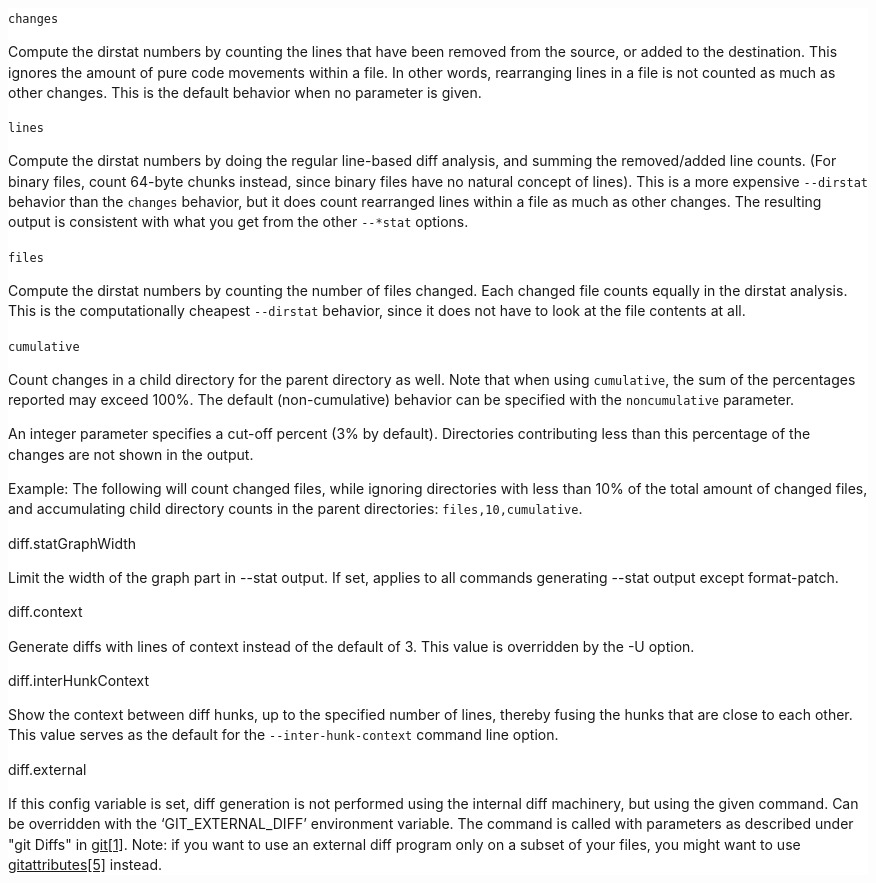 [](https://git-scm.com/docs/git-config#Documentation/git-config.txt-codechangescode)`changes`

Compute the dirstat numbers by counting the lines that have been removed from the source, or added to the destination. This ignores the amount of pure code movements within a file. In other words, rearranging lines in a file is not counted as much as other changes. This is the default behavior when no parameter is given.

[](https://git-scm.com/docs/git-config#Documentation/git-config.txt-codelinescode)`lines`

Compute the dirstat numbers by doing the regular line-based diff analysis, and summing the removed/added line counts. (For binary files, count 64-byte chunks instead, since binary files have no natural concept of lines). This is a more expensive `--dirstat` behavior than the `changes` behavior, but it does count rearranged lines within a file as much as other changes. The resulting output is consistent with what you get from the other `--*stat` options.

[](https://git-scm.com/docs/git-config#Documentation/git-config.txt-codefilescode)`files`

Compute the dirstat numbers by counting the number of files changed. Each changed file counts equally in the dirstat analysis. This is the computationally cheapest `--dirstat` behavior, since it does not have to look at the file contents at all.

[](https://git-scm.com/docs/git-config#Documentation/git-config.txt-codecumulativecode)`cumulative`

Count changes in a child directory for the parent directory as well. Note that when using `cumulative`, the sum of the percentages reported may exceed 100%. The default (non-cumulative) behavior can be specified with the `noncumulative` parameter.

[](https://git-scm.com/docs/git-config#Documentation/git-config.txt-ltlimitgt)<limit>

An integer parameter specifies a cut-off percent (3% by default). Directories contributing less than this percentage of the changes are not shown in the output.

Example: The following will count changed files, while ignoring directories with less than 10% of the total amount of changed files, and accumulating child directory counts in the parent directories: `files,10,cumulative`.

[](https://git-scm.com/docs/git-config#Documentation/git-config.txt-diffstatGraphWidth)diff.statGraphWidth

Limit the width of the graph part in --stat output. If set, applies to all commands generating --stat output except format-patch.

[](https://git-scm.com/docs/git-config#Documentation/git-config.txt-diffcontext)diff.context

Generate diffs with <n> lines of context instead of the default of 3. This value is overridden by the -U option.

[](https://git-scm.com/docs/git-config#Documentation/git-config.txt-diffinterHunkContext)diff.interHunkContext

Show the context between diff hunks, up to the specified number of lines, thereby fusing the hunks that are close to each other. This value serves as the default for the `--inter-hunk-context` command line option.

[](https://git-scm.com/docs/git-config#Documentation/git-config.txt-diffexternal)diff.external

If this config variable is set, diff generation is not performed using the internal diff machinery, but using the given command. Can be overridden with the ‘GIT\_EXTERNAL\_DIFF’ environment variable. The command is called with parameters as described under "git Diffs" in [git\[1\]](https://git-scm.com/docs/git). Note: if you want to use an external diff program only on a subset of your files, you might want to use [gitattributes\[5\]](https://git-scm.com/docs/gitattributes) instead.
